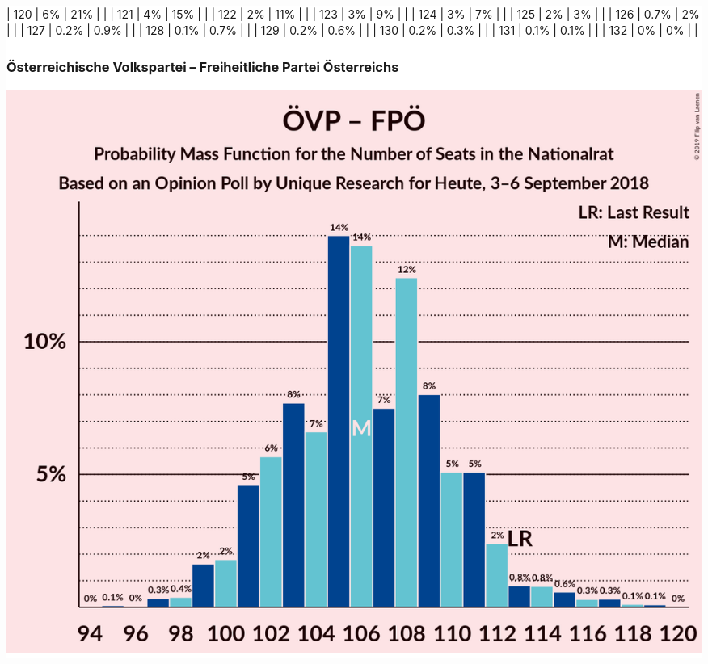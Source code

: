 | 120 | 6% | 21% |  |
| 121 | 4% | 15% |  |
| 122 | 2% | 11% |  |
| 123 | 3% | 9% |  |
| 124 | 3% | 7% |  |
| 125 | 2% | 3% |  |
| 126 | 0.7% | 2% |  |
| 127 | 0.2% | 0.9% |  |
| 128 | 0.1% | 0.7% |  |
| 129 | 0.2% | 0.6% |  |
| 130 | 0.2% | 0.3% |  |
| 131 | 0.1% | 0.1% |  |
| 132 | 0% | 0% |  |

### Österreichische Volkspartei – Freiheitliche Partei Österreichs

![Graph with seats probability mass function not yet produced](2018-09-06-UniqueResearch-coalitions-seats-pmf-övp–fpö.png "Seats Probability Mass Function")
